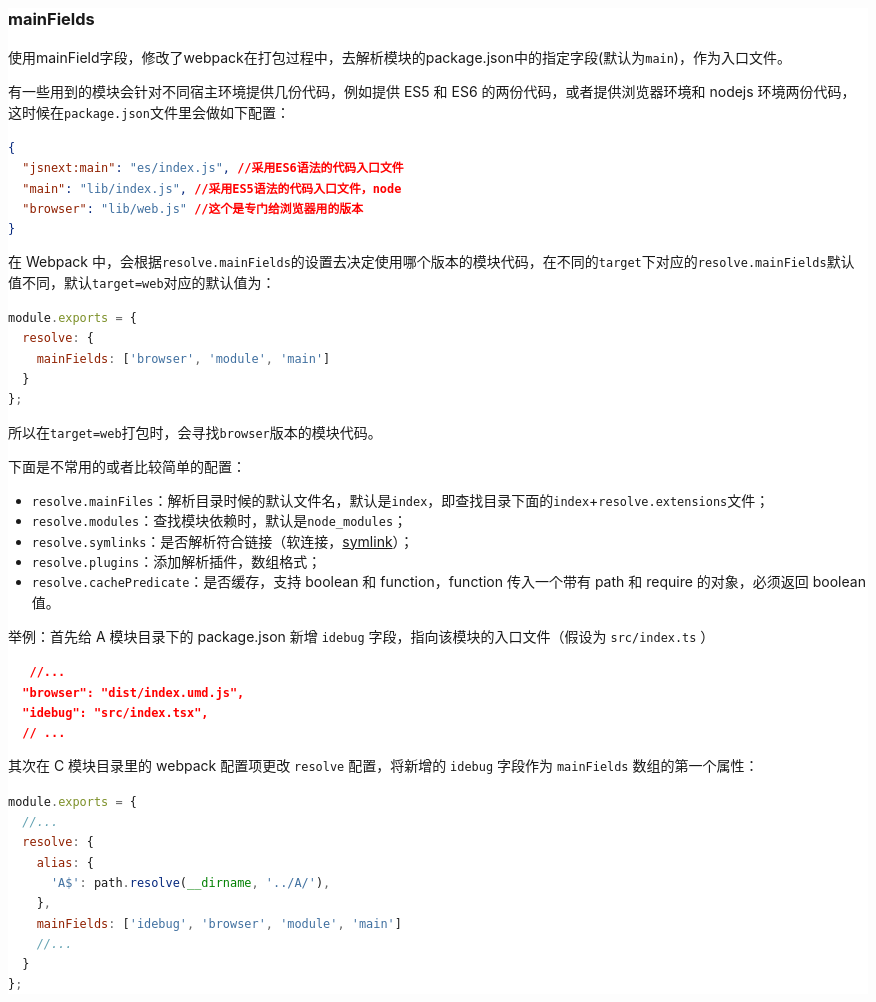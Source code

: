 

### mainFields

使用mainField字段，修改了webpack在打包过程中，去解析模块的package.json中的指定字段(默认为`main`)，作为入口文件。

有一些用到的模块会针对不同宿主环境提供几份代码，例如提供 ES5 和 ES6 的两份代码，或者提供浏览器环境和 nodejs 环境两份代码，这时候在`package.json`文件里会做如下配置：

```json
{
  "jsnext:main": "es/index.js", //采用ES6语法的代码入口文件
  "main": "lib/index.js", //采用ES5语法的代码入口文件，node
  "browser": "lib/web.js" //这个是专门给浏览器用的版本
}
```

在 Webpack 中，会根据`resolve.mainFields`的设置去决定使用哪个版本的模块代码，在不同的`target`下对应的`resolve.mainFields`默认值不同，默认`target=web`对应的默认值为：

```js
module.exports = {
  resolve: {
    mainFields: ['browser', 'module', 'main']
  }
};
```

所以在`target=web`打包时，会寻找`browser`版本的模块代码。

下面是不常用的或者比较简单的配置：

- `resolve.mainFiles`：解析目录时候的默认文件名，默认是`index`，即查找目录下面的`index`+`resolve.extensions`文件；
- `resolve.modules`：查找模块依赖时，默认是`node_modules`；
- `resolve.symlinks`：是否解析符合链接（软连接，[symlink](https://zh.wikipedia.org/zh-cn/符号链接)）；
- `resolve.plugins`：添加解析插件，数组格式；
- `resolve.cachePredicate`：是否缓存，支持 boolean 和 function，function 传入一个带有 path 和 require 的对象，必须返回 boolean 值。



举例：首先给 A 模块目录下的 package.json 新增 `idebug` 字段，指向该模块的入口文件（假设为 `src/index.ts` ）

```json
   //...
  "browser": "dist/index.umd.js",
  "idebug": "src/index.tsx",
  // ...
```

其次在 C 模块目录里的 webpack 配置项更改 `resolve` 配置，将新增的 `idebug` 字段作为 `mainFields` 数组的第一个属性：

```js
module.exports = {
  //...
  resolve: {
    alias: {
      'A$': path.resolve(__dirname, '../A/'),
    },
    mainFields: ['idebug', 'browser', 'module', 'main']
    //...
  }
};
```
